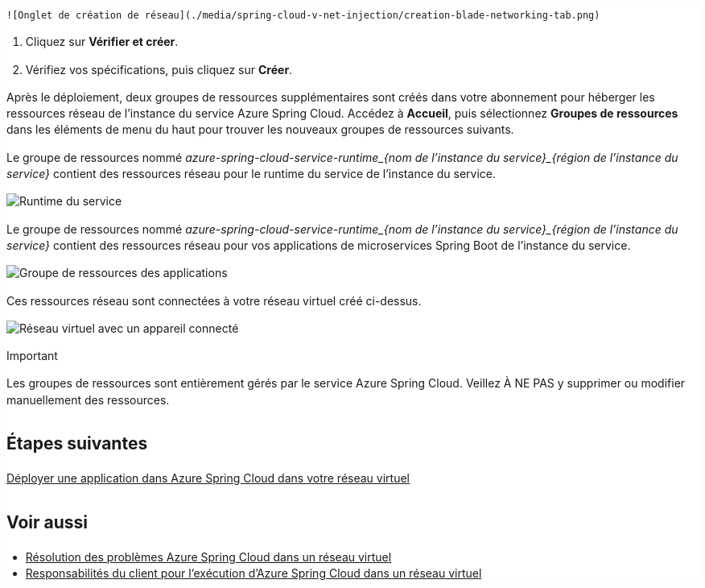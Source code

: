     ![Onglet de création de réseau](./media/spring-cloud-v-net-injection/creation-blade-networking-tab.png)

1. Cliquez sur **Vérifier et créer**.

1. Vérifiez vos spécifications, puis cliquez sur **Créer**.

Après le déploiement, deux groupes de ressources supplémentaires sont créés dans votre abonnement pour héberger les ressources réseau de l’instance du service Azure Spring Cloud.  Accédez à **Accueil**, puis sélectionnez **Groupes de ressources** dans les éléments de menu du haut pour trouver les nouveaux groupes de ressources suivants.

Le groupe de ressources nommé *azure-spring-cloud-service-runtime_{nom de l’instance du service}_{région de l’instance du service}* contient des ressources réseau pour le runtime du service de l’instance du service.

  ![Runtime du service](./media/spring-cloud-v-net-injection/service-runtime-resource-group.png)

Le groupe de ressources nommé *azure-spring-cloud-service-runtime_{nom de l’instance du service}_{région de l’instance du service}* contient des ressources réseau pour vos applications de microservices Spring Boot de l’instance du service.

  ![Groupe de ressources des applications](./media/spring-cloud-v-net-injection/apps-resource-group.png)

Ces ressources réseau sont connectées à votre réseau virtuel créé ci-dessus.

  ![Réseau virtuel avec un appareil connecté](./media/spring-cloud-v-net-injection/vnet-with-connected-device.png)

   > [!Important]
   > Les groupes de ressources sont entièrement gérés par le service Azure Spring Cloud. Veillez À NE PAS y supprimer ou modifier manuellement des ressources.

## <a name="next-steps"></a>Étapes suivantes

[Déployer une application dans Azure Spring Cloud dans votre réseau virtuel](https://github.com/microsoft/vnet-in-azure-spring-cloud/blob/master/02-deploy-application-to-azure-spring-cloud-in-your-vnet.md)

## <a name="see-also"></a>Voir aussi

- [Résolution des problèmes Azure Spring Cloud dans un réseau virtuel](https://github.com/microsoft/vnet-in-azure-spring-cloud/blob/master/05-troubleshooting-azure-spring-cloud-in-vnet.md)
- [Responsabilités du client pour l’exécution d’Azure Spring Cloud dans un réseau virtuel](https://github.com/microsoft/vnet-in-azure-spring-cloud/blob/master/06-customer-responsibilities-for-running-azure-spring-cloud-in-vnet.md)
